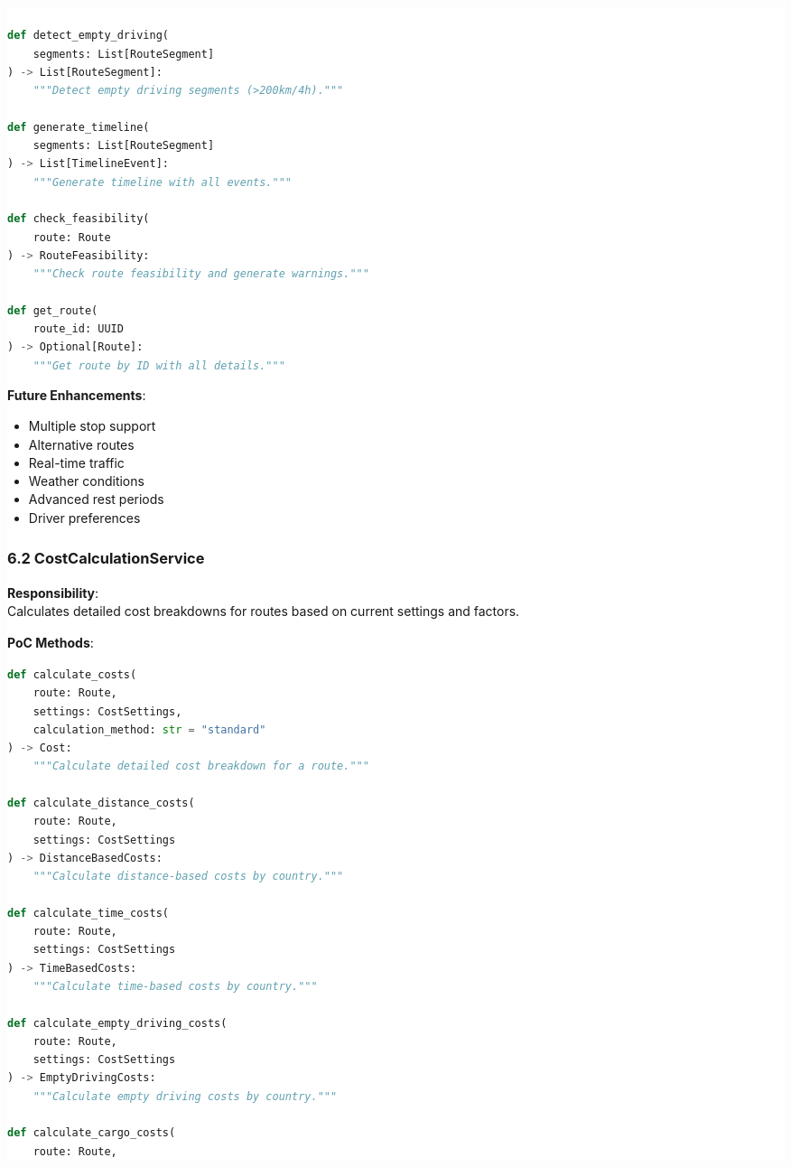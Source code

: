 ```python

def detect_empty_driving(
    segments: List[RouteSegment]
) -> List[RouteSegment]:
    """Detect empty driving segments (>200km/4h)."""

def generate_timeline(
    segments: List[RouteSegment]
) -> List[TimelineEvent]:
    """Generate timeline with all events."""

def check_feasibility(
    route: Route
) -> RouteFeasibility:
    """Check route feasibility and generate warnings."""

def get_route(
    route_id: UUID
) -> Optional[Route]:
    """Get route by ID with all details."""
```

**Future Enhancements**:
- Multiple stop support
- Alternative routes
- Real-time traffic
- Weather conditions
- Advanced rest periods
- Driver preferences

### 6.2 CostCalculationService

**Responsibility**:  
Calculates detailed cost breakdowns for routes based on current settings and factors.

**PoC Methods**:
```python
def calculate_costs(
    route: Route,
    settings: CostSettings,
    calculation_method: str = "standard"
) -> Cost:
    """Calculate detailed cost breakdown for a route."""

def calculate_distance_costs(
    route: Route,
    settings: CostSettings
) -> DistanceBasedCosts:
    """Calculate distance-based costs by country."""

def calculate_time_costs(
    route: Route,
    settings: CostSettings
) -> TimeBasedCosts:
    """Calculate time-based costs by country."""

def calculate_empty_driving_costs(
    route: Route,
    settings: CostSettings
) -> EmptyDrivingCosts:
    """Calculate empty driving costs by country."""

def calculate_cargo_costs(
    route: Route,
```